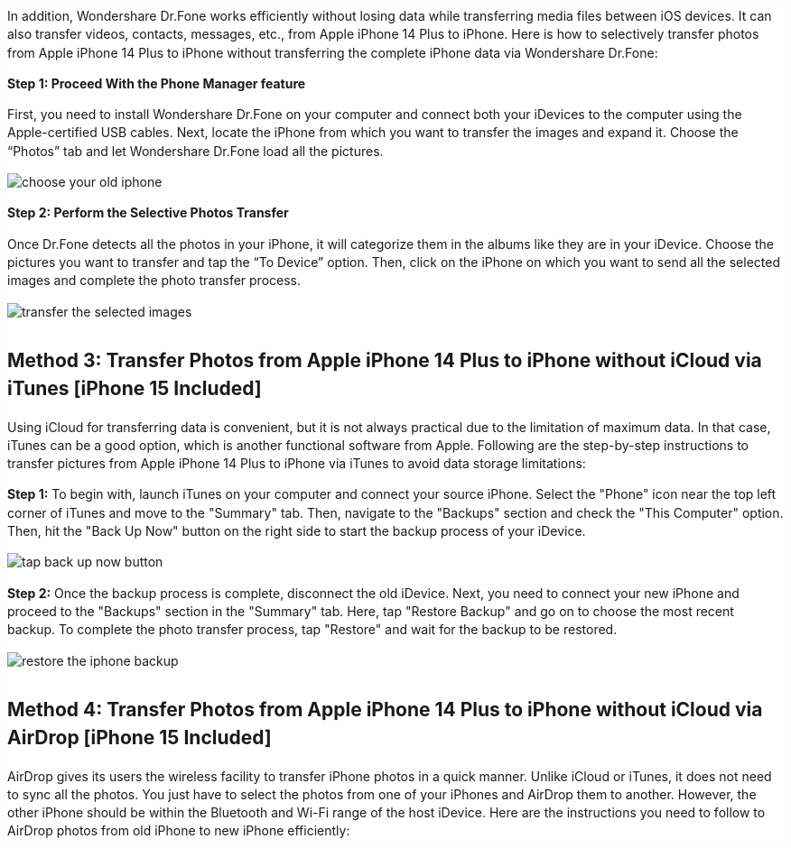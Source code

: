 In addition, Wondershare Dr.Fone works efficiently without losing data while transferring media files between iOS devices. It can also transfer videos, contacts, messages, etc., from Apple iPhone 14 Plus to iPhone. Here is how to selectively transfer photos from Apple iPhone 14 Plus to iPhone without transferring the complete iPhone data via Wondershare Dr.Fone:

**Step 1: Proceed With the Phone Manager feature**

First, you need to install Wondershare Dr.Fone on your computer and connect both your iDevices to the computer using the Apple-certified USB cables. Next, locate the iPhone from which you want to transfer the images and expand it. Choose the “Photos” tab and let Wondershare Dr.Fone load all the pictures.



![choose your old iphone](https://images.wondershare.com/drfone/guide/connect-ios-2.png)

**Step 2: Perform the Selective Photos Transfer**

Once Dr.Fone detects all the photos in your iPhone, it will categorize them in the albums like they are in your iDevice. Choose the pictures you want to transfer and tap the “To Device” option. Then, click on the iPhone on which you want to send all the selected images and complete the photo transfer process.

![transfer the selected images](https://images.wondershare.com/drfone/guide/manage-ios-photos-2.png)



## Method 3: Transfer Photos from Apple iPhone 14 Plus to iPhone without iCloud via iTunes \[iPhone 15 Included\]

Using iCloud for transferring data is convenient, but it is not always practical due to the limitation of maximum data. In that case, iTunes can be a good option, which is another functional software from Apple. Following are the step-by-step instructions to transfer pictures from Apple iPhone 14 Plus to iPhone via iTunes to avoid data storage limitations:

**Step 1:** To begin with, launch iTunes on your computer and connect your source iPhone. Select the "Phone" icon near the top left corner of iTunes and move to the "Summary" tab. Then, navigate to the "Backups" section and check the "This Computer" option. Then, hit the "Back Up Now" button on the right side to start the backup process of your iDevice.

![tap back up now button](https://images.wondershare.com/drfone/article/2023/11/transfer-photos-from-iphone-to-iphone-4.jpg)

**Step 2:** Once the backup process is complete, disconnect the old iDevice. Next, you need to connect your new iPhone and proceed to the "Backups" section in the "Summary" tab. Here, tap "Restore Backup" and go on to choose the most recent backup. To complete the photo transfer process, tap "Restore" and wait for the backup to be restored.

![restore the iphone backup](https://images.wondershare.com/drfone/article/2023/11/transfer-photos-from-iphone-to-iphone-5.jpg)

## Method 4: Transfer Photos from Apple iPhone 14 Plus to iPhone without iCloud via AirDrop \[iPhone 15 Included\]

AirDrop gives its users the wireless facility to transfer iPhone photos in a quick manner. Unlike iCloud or iTunes, it does not need to sync all the photos. You just have to select the photos from one of your iPhones and AirDrop them to another. However, the other iPhone should be within the Bluetooth and Wi-Fi range of the host iDevice. Here are the instructions you need to follow to AirDrop photos from old iPhone to new iPhone efficiently:
